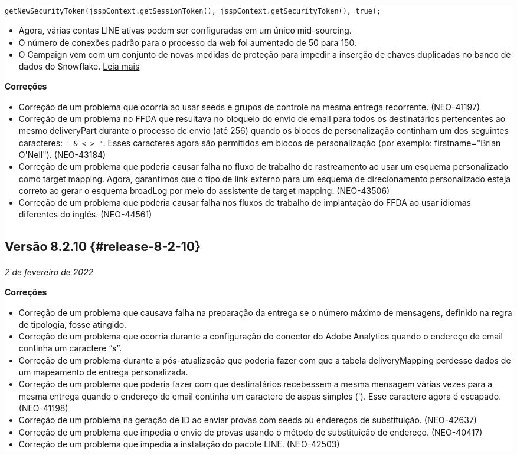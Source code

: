   ```getNewSecurityToken(jsspContext.getSessionToken(), jsspContext.getSecurityToken(), true);```
  <!--* You can now enable the Email BCC (blind carbon copy) capability to store emails sent by Campaign at the delivery level, through the dedicated option in the delivery properties. [Read more](../config/email-settings.md#email-bcc)-->
  <!--* To ensure better performances, a new "Split" option is now activated by default in the Routing external account. This option allows messages to be automatically split across your mid-sourcing instances in order to be delivered faster to the recipients.-->
* Agora, várias contas LINE ativas podem ser configuradas em um único mid-sourcing.
* O número de conexões padrão para o processo da web foi aumentado de 50 para 150.
* O Campaign vem com um conjunto de novas medidas de proteção para impedir a inserção de chaves duplicadas no banco de dados do Snowflake. [Leia mais](../architecture/keys.md)

**Correções**

* Correção de um problema que ocorria ao usar seeds e grupos de controle na mesma entrega recorrente. (NEO-41197)
* Correção de um problema no FFDA que resultava no bloqueio do envio de email para todos os destinatários pertencentes ao mesmo deliveryPart durante o processo de envio (até 256) quando os blocos de personalização continham um dos seguintes caracteres: `' & < > "`. Esses caracteres agora são permitidos em blocos de personalização (por exemplo: firstname=&quot;Brian O&#39;Neil&quot;). (NEO-43184)
* Correção de um problema que poderia causar falha no fluxo de trabalho de rastreamento ao usar um esquema personalizado como target mapping. Agora, garantimos que o tipo de link externo para um esquema de direcionamento personalizado esteja correto ao gerar o esquema broadLog por meio do assistente de target mapping. (NEO-43506)
* Correção de um problema que poderia causar falha nos fluxos de trabalho de implantação do FFDA ao usar idiomas diferentes do inglês. (NEO-44561)

## Versão 8.2.10 {#release-8-2-10}

_2 de fevereiro de 2022_

**Correções**

* Correção de um problema que causava falha na preparação da entrega se o número máximo de mensagens, definido na regra de tipologia, fosse atingido.
* Correção de um problema que ocorria durante a configuração do conector do Adobe Analytics quando o endereço de email continha um caractere “s”.
* Correção de um problema durante a pós-atualização que poderia fazer com que a tabela deliveryMapping perdesse dados de um mapeamento de entrega personalizada.
* Correção de um problema que poderia fazer com que destinatários recebessem a mesma mensagem várias vezes para a mesma entrega quando o endereço de email continha um caractere de aspas simples (&#39;). Esse caractere agora é escapado. (NEO-41198)
* Correção de um problema na geração de ID ao enviar provas com seeds ou endereços de substituição. (NEO-42637)
* Correção de um problema que impedia o envio de provas usando o método de substituição de endereço. (NEO-40417)
* Correção de um problema que impedia a instalação do pacote LINE. (NEO-42503)
